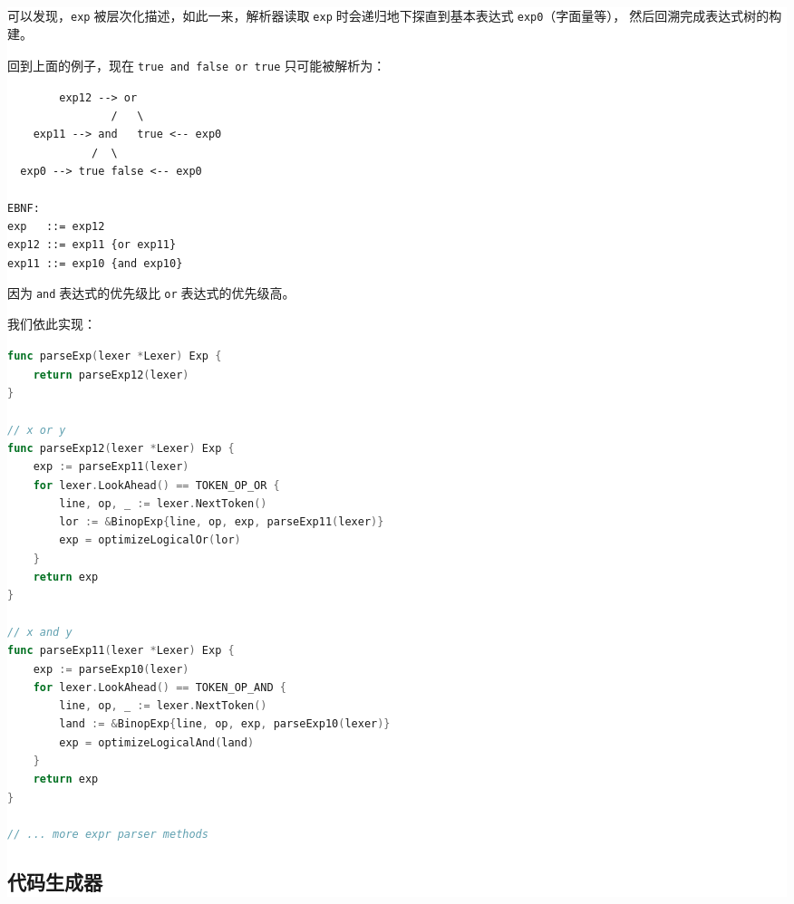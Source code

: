 可以发现，`exp` 被层次化描述，如此一来，解析器读取 `exp` 时会递归地下探直到基本表达式 `exp0`（字面量等），
然后回溯完成表达式树的构建。

回到上面的例子，现在 `true and false or true` 只可能被解析为：

```
        exp12 --> or
                /   \
    exp11 --> and   true <-- exp0 
             /  \
  exp0 --> true false <-- exp0  

EBNF:
exp   ::= exp12
exp12 ::= exp11 {or exp11}
exp11 ::= exp10 {and exp10}
```

因为 `and` 表达式的优先级比 `or` 表达式的优先级高。

我们依此实现：

```go
func parseExp(lexer *Lexer) Exp {
	return parseExp12(lexer)
}

// x or y
func parseExp12(lexer *Lexer) Exp {
	exp := parseExp11(lexer)
	for lexer.LookAhead() == TOKEN_OP_OR {
		line, op, _ := lexer.NextToken()
		lor := &BinopExp{line, op, exp, parseExp11(lexer)}
		exp = optimizeLogicalOr(lor)
	}
	return exp
}

// x and y
func parseExp11(lexer *Lexer) Exp {
	exp := parseExp10(lexer)
	for lexer.LookAhead() == TOKEN_OP_AND {
		line, op, _ := lexer.NextToken()
		land := &BinopExp{line, op, exp, parseExp10(lexer)}
		exp = optimizeLogicalAnd(land)
	}
	return exp
}

// ... more expr parser methods
```

## 代码生成器
